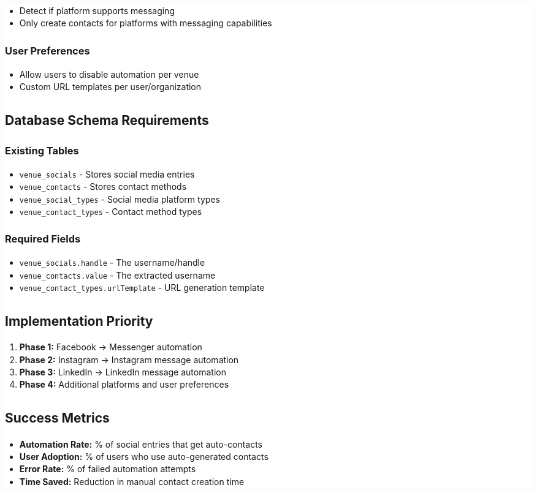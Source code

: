 - Detect if platform supports messaging
- Only create contacts for platforms with messaging capabilities

### User Preferences

- Allow users to disable automation per venue
- Custom URL templates per user/organization

## Database Schema Requirements

### Existing Tables

- `venue_socials` - Stores social media entries
- `venue_contacts` - Stores contact methods
- `venue_social_types` - Social media platform types
- `venue_contact_types` - Contact method types

### Required Fields

- `venue_socials.handle` - The username/handle
- `venue_contacts.value` - The extracted username
- `venue_contact_types.urlTemplate` - URL generation template

## Implementation Priority

1. **Phase 1:** Facebook → Messenger automation
2. **Phase 2:** Instagram → Instagram message automation
3. **Phase 3:** LinkedIn → LinkedIn message automation
4. **Phase 4:** Additional platforms and user preferences

## Success Metrics

- **Automation Rate:** % of social entries that get auto-contacts
- **User Adoption:** % of users who use auto-generated contacts
- **Error Rate:** % of failed automation attempts
- **Time Saved:** Reduction in manual contact creation time
